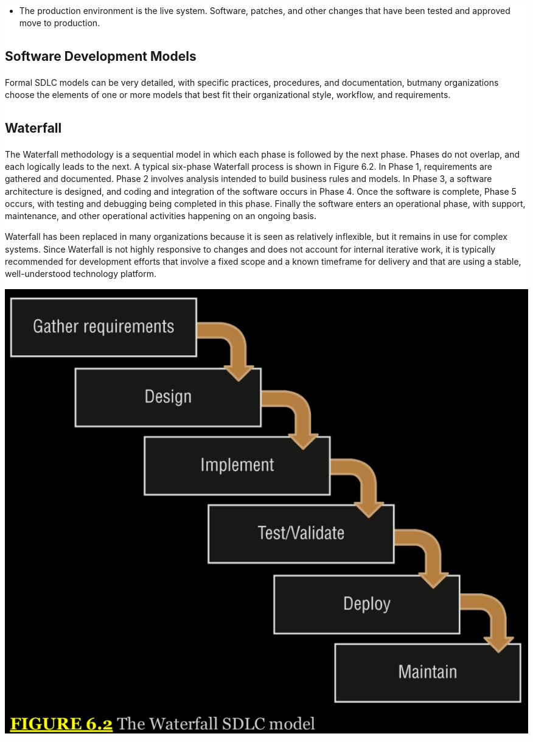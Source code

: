- The production environment is the live system. Software, patches, and other changes that have been tested and approved move to production.

## Software Development Models

Formal SDLC models can be very detailed, with specific practices, procedures, and documentation, butmany organizations choose the elements of one or more models that best fit their organizational style, workflow, and requirements.

## Waterfall

The Waterfall methodology is a sequential model in which each phase is followed by the next phase. Phases do not overlap, and each logically leads to the next. A typical six-phase Waterfall process is shown in Figure 6.2. In Phase 1, requirements are gathered and documented. Phase 2 involves analysis intended to build business rules and models. In Phase 3, a software architecture is designed, and coding and integration of the software occurs in Phase 4. Once the software is complete, Phase 5 occurs, with testing and debugging being completed in this phase. Finally the software enters an operational phase, with support, maintenance, and other operational activities happening on an ongoing basis.

Waterfall has been replaced in many organizations because it is seen as relatively inflexible, but it remains in use for complex systems. Since Waterfall is not highly responsive to changes and does not account for internal iterative work, it is typically recommended for development efforts that involve a fixed scope and a known timeframe for delivery and that are using a stable, well-understood technology platform.

![picture 2](../images/71b77ce357e108764496d9bb662c23b78a77265ffc453842e6522e5bd96ee131.png)
